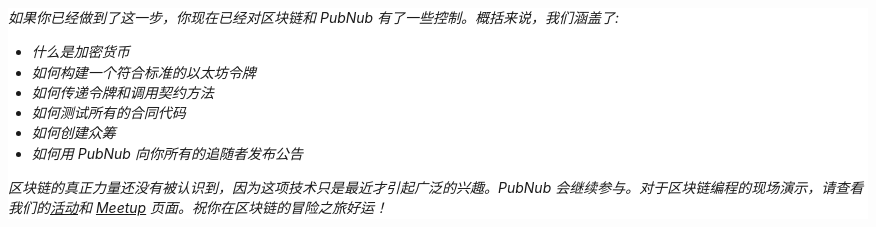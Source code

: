 *如果你已经做到了这一步，你现在已经对区块链和 PubNub 有了一些控制。概括来说，我们涵盖了:*

*   *什么是加密货币*
*   *如何构建一个符合标准的以太坊令牌*
*   *如何传递令牌和调用契约方法*
*   *如何测试所有的合同代码*
*   *如何创建众筹*
*   *如何用 PubNub 向你所有的追随者发布公告*

*区块链的真正力量还没有被认识到，因为这项技术只是最近才引起广泛的兴趣。PubNub 会继续参与。对于区块链编程的现场演示，请查看我们的[活动](https://www.pubnub.com/company/events/)和 [Meetup](https://www.meetup.com/MobileDeveloperGroup/) 页面。祝你在区块链的冒险之旅好运！*